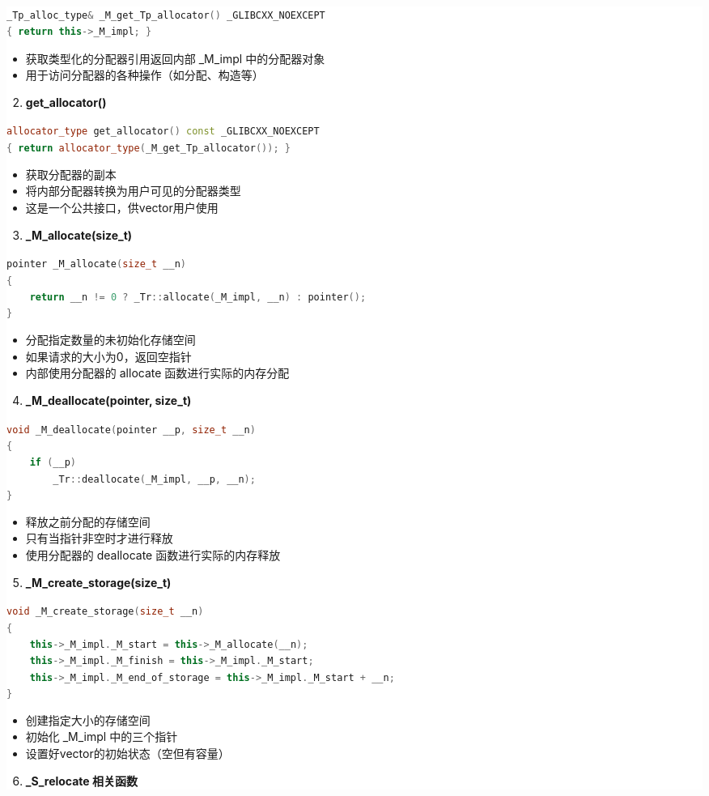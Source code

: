 ```cpp
_Tp_alloc_type& _M_get_Tp_allocator() _GLIBCXX_NOEXCEPT
{ return this->_M_impl; }
```

+ 获取类型化的分配器引用返回内部 _M_impl 中的分配器对象
+ 用于访问分配器的各种操作（如分配、构造等）
2. **get_allocator()**

```cpp
allocator_type get_allocator() const _GLIBCXX_NOEXCEPT
{ return allocator_type(_M_get_Tp_allocator()); }
```

+ 获取分配器的副本
+ 将内部分配器转换为用户可见的分配器类型
+ 这是一个公共接口，供vector用户使用
3. **_M_allocate(size_t)**

```cpp
pointer _M_allocate(size_t __n)
{
    return __n != 0 ? _Tr::allocate(_M_impl, __n) : pointer();
}
```

+ 分配指定数量的未初始化存储空间
+ 如果请求的大小为0，返回空指针
+ 内部使用分配器的 allocate 函数进行实际的内存分配
4. **_M_deallocate(pointer, size_t)**

```cpp
void _M_deallocate(pointer __p, size_t __n)
{
    if (__p)
        _Tr::deallocate(_M_impl, __p, __n);
}
```

+ 释放之前分配的存储空间
+ 只有当指针非空时才进行释放
+ 使用分配器的 deallocate 函数进行实际的内存释放
5. **_M_create_storage(size_t)**

```cpp
void _M_create_storage(size_t __n)
{
    this->_M_impl._M_start = this->_M_allocate(__n);
    this->_M_impl._M_finish = this->_M_impl._M_start;
    this->_M_impl._M_end_of_storage = this->_M_impl._M_start + __n;
}
```

+ 创建指定大小的存储空间
+ 初始化 _M_impl 中的三个指针
+ 设置好vector的初始状态（空但有容量）
6. **_S_relocate 相关函数**
